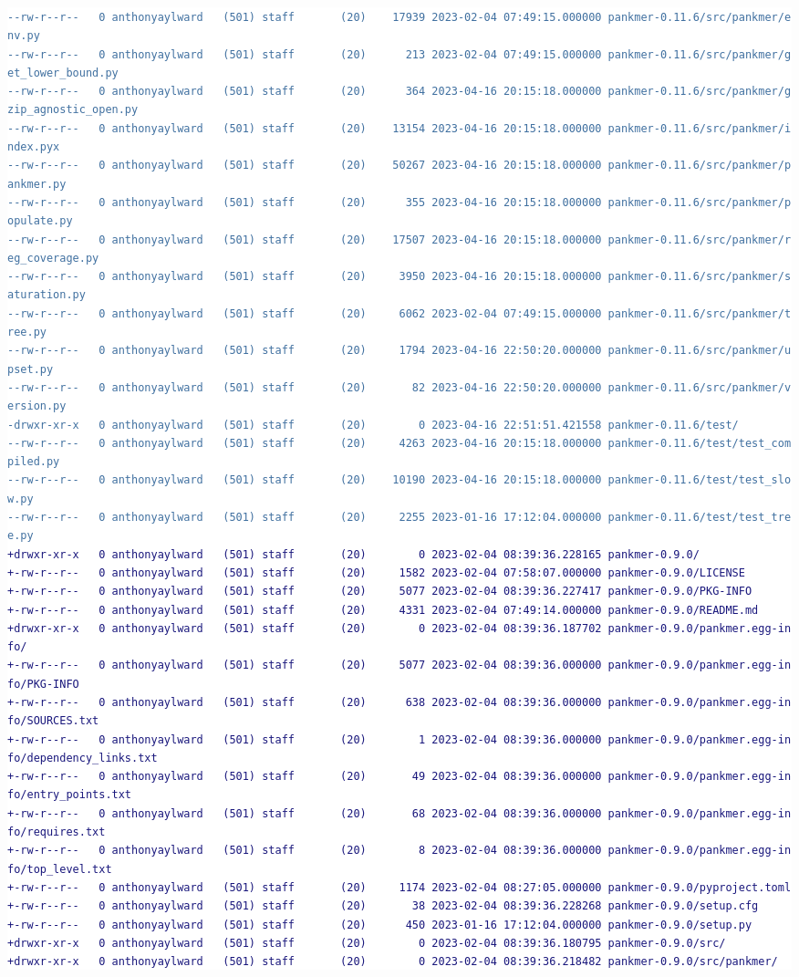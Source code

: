 ```diff
--rw-r--r--   0 anthonyaylward   (501) staff       (20)    17939 2023-02-04 07:49:15.000000 pankmer-0.11.6/src/pankmer/env.py
--rw-r--r--   0 anthonyaylward   (501) staff       (20)      213 2023-02-04 07:49:15.000000 pankmer-0.11.6/src/pankmer/get_lower_bound.py
--rw-r--r--   0 anthonyaylward   (501) staff       (20)      364 2023-04-16 20:15:18.000000 pankmer-0.11.6/src/pankmer/gzip_agnostic_open.py
--rw-r--r--   0 anthonyaylward   (501) staff       (20)    13154 2023-04-16 20:15:18.000000 pankmer-0.11.6/src/pankmer/index.pyx
--rw-r--r--   0 anthonyaylward   (501) staff       (20)    50267 2023-04-16 20:15:18.000000 pankmer-0.11.6/src/pankmer/pankmer.py
--rw-r--r--   0 anthonyaylward   (501) staff       (20)      355 2023-04-16 20:15:18.000000 pankmer-0.11.6/src/pankmer/populate.py
--rw-r--r--   0 anthonyaylward   (501) staff       (20)    17507 2023-04-16 20:15:18.000000 pankmer-0.11.6/src/pankmer/reg_coverage.py
--rw-r--r--   0 anthonyaylward   (501) staff       (20)     3950 2023-04-16 20:15:18.000000 pankmer-0.11.6/src/pankmer/saturation.py
--rw-r--r--   0 anthonyaylward   (501) staff       (20)     6062 2023-02-04 07:49:15.000000 pankmer-0.11.6/src/pankmer/tree.py
--rw-r--r--   0 anthonyaylward   (501) staff       (20)     1794 2023-04-16 22:50:20.000000 pankmer-0.11.6/src/pankmer/upset.py
--rw-r--r--   0 anthonyaylward   (501) staff       (20)       82 2023-04-16 22:50:20.000000 pankmer-0.11.6/src/pankmer/version.py
-drwxr-xr-x   0 anthonyaylward   (501) staff       (20)        0 2023-04-16 22:51:51.421558 pankmer-0.11.6/test/
--rw-r--r--   0 anthonyaylward   (501) staff       (20)     4263 2023-04-16 20:15:18.000000 pankmer-0.11.6/test/test_compiled.py
--rw-r--r--   0 anthonyaylward   (501) staff       (20)    10190 2023-04-16 20:15:18.000000 pankmer-0.11.6/test/test_slow.py
--rw-r--r--   0 anthonyaylward   (501) staff       (20)     2255 2023-01-16 17:12:04.000000 pankmer-0.11.6/test/test_tree.py
+drwxr-xr-x   0 anthonyaylward   (501) staff       (20)        0 2023-02-04 08:39:36.228165 pankmer-0.9.0/
+-rw-r--r--   0 anthonyaylward   (501) staff       (20)     1582 2023-02-04 07:58:07.000000 pankmer-0.9.0/LICENSE
+-rw-r--r--   0 anthonyaylward   (501) staff       (20)     5077 2023-02-04 08:39:36.227417 pankmer-0.9.0/PKG-INFO
+-rw-r--r--   0 anthonyaylward   (501) staff       (20)     4331 2023-02-04 07:49:14.000000 pankmer-0.9.0/README.md
+drwxr-xr-x   0 anthonyaylward   (501) staff       (20)        0 2023-02-04 08:39:36.187702 pankmer-0.9.0/pankmer.egg-info/
+-rw-r--r--   0 anthonyaylward   (501) staff       (20)     5077 2023-02-04 08:39:36.000000 pankmer-0.9.0/pankmer.egg-info/PKG-INFO
+-rw-r--r--   0 anthonyaylward   (501) staff       (20)      638 2023-02-04 08:39:36.000000 pankmer-0.9.0/pankmer.egg-info/SOURCES.txt
+-rw-r--r--   0 anthonyaylward   (501) staff       (20)        1 2023-02-04 08:39:36.000000 pankmer-0.9.0/pankmer.egg-info/dependency_links.txt
+-rw-r--r--   0 anthonyaylward   (501) staff       (20)       49 2023-02-04 08:39:36.000000 pankmer-0.9.0/pankmer.egg-info/entry_points.txt
+-rw-r--r--   0 anthonyaylward   (501) staff       (20)       68 2023-02-04 08:39:36.000000 pankmer-0.9.0/pankmer.egg-info/requires.txt
+-rw-r--r--   0 anthonyaylward   (501) staff       (20)        8 2023-02-04 08:39:36.000000 pankmer-0.9.0/pankmer.egg-info/top_level.txt
+-rw-r--r--   0 anthonyaylward   (501) staff       (20)     1174 2023-02-04 08:27:05.000000 pankmer-0.9.0/pyproject.toml
+-rw-r--r--   0 anthonyaylward   (501) staff       (20)       38 2023-02-04 08:39:36.228268 pankmer-0.9.0/setup.cfg
+-rw-r--r--   0 anthonyaylward   (501) staff       (20)      450 2023-01-16 17:12:04.000000 pankmer-0.9.0/setup.py
+drwxr-xr-x   0 anthonyaylward   (501) staff       (20)        0 2023-02-04 08:39:36.180795 pankmer-0.9.0/src/
+drwxr-xr-x   0 anthonyaylward   (501) staff       (20)        0 2023-02-04 08:39:36.218482 pankmer-0.9.0/src/pankmer/
```